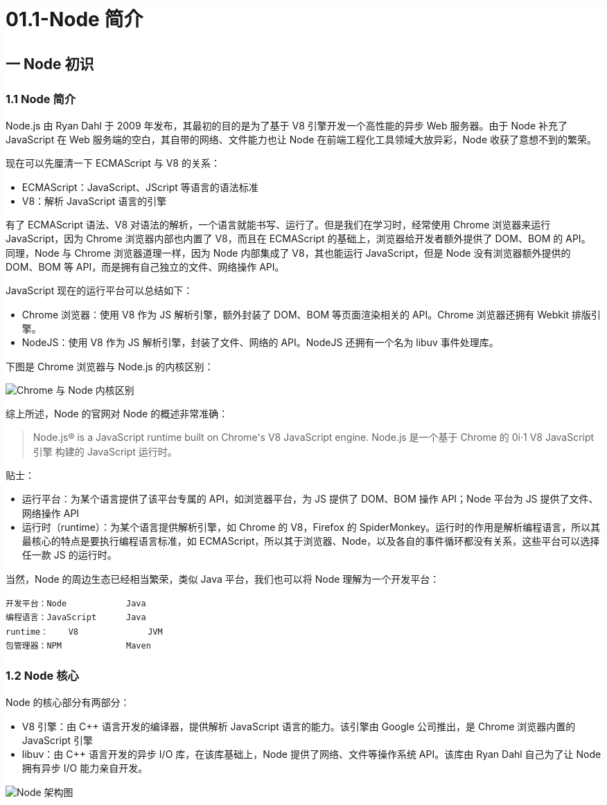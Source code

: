 # 01.1-Node 简介

## 一 Node 初识

### 1.1 Node 简介

Node.js 由 Ryan Dahl 于 2009 年发布，其最初的目的是为了基于 V8 引擎开发一个高性能的异步 Web 服务器。由于 Node 补充了 JavaScript 在 Web 服务端的空白，其自带的网络、文件能力也让 Node 在前端工程化工具领域大放异彩，Node 收获了意想不到的繁荣。

现在可以先厘清一下 ECMAScript 与 V8 的关系：

- ECMAScript：JavaScript、JScript 等语言的语法标准
- V8：解析 JavaScript 语言的引擎

有了 ECMAScript 语法、V8 对语法的解析，一个语言就能书写、运行了。但是我们在学习时，经常使用 Chrome 浏览器来运行 JavaScript，因为 Chrome 浏览器内部也内置了 V8，而且在 ECMAScript 的基础上，浏览器给开发者额外提供了 DOM、BOM 的 API。
同理，Node 与 Chrome 浏览器道理一样，因为 Node 内部集成了 V8，其也能运行 JavaScript，但是 Node 没有浏览器额外提供的 DOM、BOM 等 API，而是拥有自己独立的文件、网络操作 API。

JavaScript 现在的运行平台可以总结如下：

- Chrome 浏览器：使用 V8 作为 JS 解析引擎，额外封装了 DOM、BOM 等页面渲染相关的 API。Chrome 浏览器还拥有 Webkit 排版引擎。
- NodeJS：使用 V8 作为 JS 解析引擎，封装了文件、网络的 API。NodeJS 还拥有一个名为 libuv 事件处理库。

下图是 Chrome 浏览器与 Node.js 的内核区别：

![Chrome 与 Node 内核区别](../images/node/node-00.svg)

综上所述，Node 的官网对 Node 的概述非常准确：

> Node.js® is a JavaScript runtime built on Chrome's V8 JavaScript engine.
> Node.js 是一个基于 Chrome 的 0i·1 V8 JavaScript 引擎 构建的 JavaScript 运行时。

贴士：

- 运行平台：为某个语言提供了该平台专属的 API，如浏览器平台，为 JS 提供了 DOM、BOM 操作 API；Node 平台为 JS 提供了文件、网络操作 API
- 运行时（runtime）：为某个语言提供解析引擎，如 Chrome 的 V8，Firefox 的 SpiderMonkey。运行时的作用是解析编程语言，所以其最核心的特点是要执行编程语言标准，如 ECMAScript，所以其于浏览器、Node，以及各自的事件循环都没有关系，这些平台可以选择任一款 JS 的运行时。

当然，Node 的周边生态已经相当繁荣，类似 Java 平台，我们也可以将 Node 理解为一个开发平台：

```txt
开发平台：Node            Java
编程语言：JavaScript      Java
runtime：    V8              JVM
包管理器：NPM             Maven
```

### 1.2 Node 核心

Node 的核心部分有两部分：

- V8 引擎：由 C++ 语言开发的编译器，提供解析 JavaScript 语言的能力。该引擎由 Google 公司推出，是 Chrome 浏览器内置的 JavaScript 引擎
- libuv：由 C++ 语言开发的异步 I/O 库，在该库基础上，Node 提供了网络、文件等操作系统 API。该库由 Ryan Dahl 自己为了让 Node 拥有异步 I/O 能力亲自开发。

![Node 架构图](../images/node/node-01.png)
